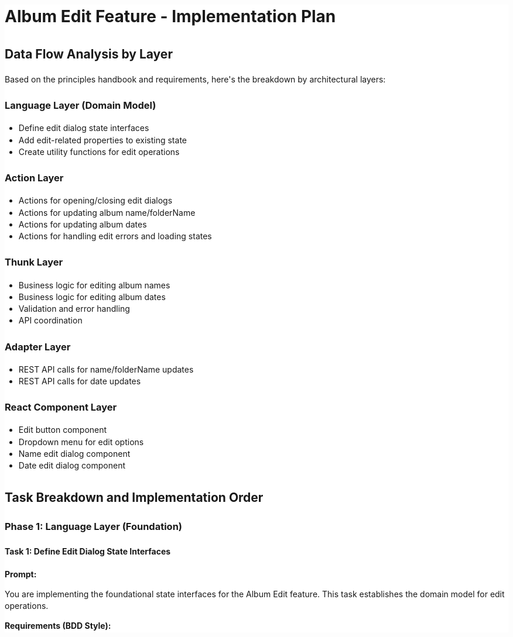 # Album Edit Feature - Implementation Plan

## Data Flow Analysis by Layer

Based on the principles handbook and requirements, here's the breakdown by architectural layers:

### Language Layer (Domain Model)

- Define edit dialog state interfaces
- Add edit-related properties to existing state
- Create utility functions for edit operations

### Action Layer

- Actions for opening/closing edit dialogs
- Actions for updating album name/folderName
- Actions for updating album dates
- Actions for handling edit errors and loading states

### Thunk Layer

- Business logic for editing album names
- Business logic for editing album dates
- Validation and error handling
- API coordination

### Adapter Layer

- REST API calls for name/folderName updates
- REST API calls for date updates

### React Component Layer

- Edit button component
- Dropdown menu for edit options
- Name edit dialog component
- Date edit dialog component

## Task Breakdown and Implementation Order

### Phase 1: Language Layer (Foundation)

#### Task 1: Define Edit Dialog State Interfaces

**Prompt:**

You are implementing the foundational state interfaces for the Album Edit feature. This task establishes the domain model for edit operations.

**Requirements (BDD Style):**
